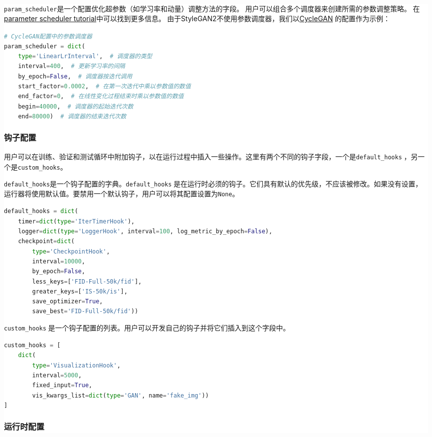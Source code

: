 `param_scheduler`是一个配置优化超参数（如学习率和动量）调整方法的字段。
用户可以组合多个调度器来创建所需的参数调整策略。
在[parameter scheduler tutorial](https://mmengine.readthedocs.io/en/latest/tutorials/param_scheduler.html)中可以找到更多信息。
由于StyleGAN2不使用参数调度器，我们以[CycleGAN](https://github.com/huaibovip/mmipt/blob/main/configs/cyclegan/cyclegan_lsgan-id0-resnet-in_1xb1-250kiters_summer2winter.py)
的配置作为示例：

```python
# CycleGAN配置中的参数调度器
param_scheduler = dict(
    type='LinearLrInterval',  # 调度器的类型
    interval=400,  # 更新学习率的间隔
    by_epoch=False,  # 调度器按迭代调用
    start_factor=0.0002,  # 在第一次迭代中乘以参数值的数值
    end_factor=0,  # 在线性变化过程结束时乘以参数值的数值
    begin=40000,  # 调度器的起始迭代次数
    end=80000)  # 调度器的结束迭代次数
```

### 钩子配置

用户可以在训练、验证和测试循环中附加钩子，以在运行过程中插入一些操作。这里有两个不同的钩子字段，一个是`default_hooks`
，另一个是`custom_hooks`。

`default_hooks`是一个钩子配置的字典。`default_hooks`
是在运行时必须的钩子。它们具有默认的优先级，不应该被修改。如果没有设置，运行器将使用默认值。要禁用一个默认钩子，用户可以将其配置设置为`None`。

```python
default_hooks = dict(
    timer=dict(type='IterTimerHook'),
    logger=dict(type='LoggerHook', interval=100, log_metric_by_epoch=False),
    checkpoint=dict(
        type='CheckpointHook',
        interval=10000,
        by_epoch=False,
        less_keys=['FID-Full-50k/fid'],
        greater_keys=['IS-50k/is'],
        save_optimizer=True,
        save_best='FID-Full-50k/fid'))
```

`custom_hooks` 是一个钩子配置的列表。用户可以开发自己的钩子并将它们插入到这个字段中。

```python
custom_hooks = [
    dict(
        type='VisualizationHook',
        interval=5000,
        fixed_input=True,
        vis_kwargs_list=dict(type='GAN', name='fake_img'))
]
```

### 运行时配置
